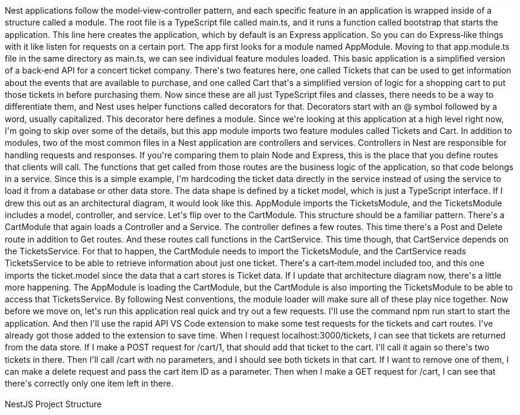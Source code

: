 Nest applications follow the model‑view‑controller pattern, and each specific feature in an application is wrapped inside of a structure called a module. The root file is a TypeScript file called main.ts, and it runs a function called bootstrap that starts the application. This line here creates the application, which by default is an Express application. So you can do Express‑like things with it like listen for requests on a certain port. The app first looks for a module named AppModule. Moving to that app.module.ts file in the same directory as main.ts, we can see individual feature modules loaded. This basic application is a simplified version of a back‑end API for a concert ticket company. There's two features here, one called Tickets that can be used to get information about the events that are available to purchase, and one called Cart that's a simplified version of logic for a shopping cart to put those tickets in before purchasing them. Now since these are all just TypeScript files and classes, there needs to be a way to differentiate them, and Nest uses helper functions called decorators for that. Decorators start with an @ symbol followed by a word, usually capitalized. This decorator here defines a module. Since we're looking at this application at a high level right now, I'm going to skip over some of the details, but this app module imports two feature modules called Tickets and Cart. In addition to modules, two of the most common files in a Nest application are controllers and services. Controllers in Nest are responsible for handling requests and responses. If you're comparing them to plain Node and Express, this is the place that you define routes that clients will call. The functions that get called from those routes are the business logic of the application, so that code belongs in a service. Since this is a simple example, I'm hardcoding the ticket data directly in the service instead of using the service to load it from a database or other data store. The data shape is defined by a ticket model, which is just a TypeScript interface. If I drew this out as an architectural diagram, it would look like this. AppModule imports the TicketsModule, and the TicketsModule includes a model, controller, and service. Let's flip over to the CartModule. This structure should be a familiar pattern. There's a CartModule that again loads a Controller and a Service. The controller defines a few routes. This time there's a Post and Delete route in addition to Get routes. And these routes call functions in the CartService. This time though, that CartService depends on the TicketsService. For that to happen, the CartModule needs to import the TicketsModule, and the CartService reads TicketsService to be able to retrieve information about just one ticket. There's a cart‑item.model included too, and this one imports the ticket.model since the data that a cart stores is Ticket data. If I update that architecture diagram now, there's a little more happening. The AppModule is loading the CartModule, but the CartModule is also importing the TicketsModule to be able to access that TicketsService. By following Nest conventions, the module loader will make sure all of these play nice together. Now before we move on, let's run this application real quick and try out a few requests. I'll use the command npm run start to start the application. And then I'll use the rapid API VS Code extension to make some test requests for the tickets and cart routes. I've already got those added to the extension to save time. When I request localhost:3000/tickets, I can see that tickets are returned from the data store. If I make a POST request for /cart/1, that should add that ticket to the cart. I'll call it again so there's two tickets in there. Then I'll call /cart with no parameters, and I should see both tickets in that cart. If I want to remove one of them, I can make a delete request and pass the cart item ID as a parameter. Then when I make a GET request for /cart, I can see that there's correctly only one item left in there.

NestJS Project Structure